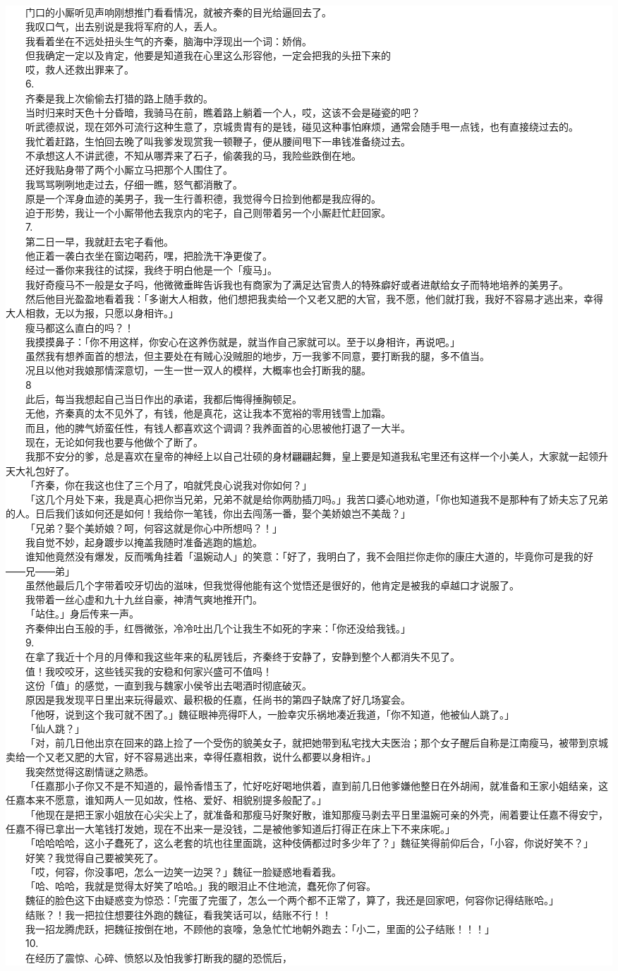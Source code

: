 &emsp;&emsp;门口的小厮听见声响刚想推门看看情况，就被齐秦的目光给逼回去了。  
&emsp;&emsp;我叹口气，出去别说是我将军府的人，丢人。  
&emsp;&emsp;我看着坐在不远处扭头生气的齐秦，脑海中浮现出一个词：娇俏。  
&emsp;&emsp;但我确定一定以及肯定，他要是知道我在心里这么形容他，一定会把我的头扭下来的  
&emsp;&emsp;哎，救人还救出罪来了。  
&emsp;&emsp;6.  
&emsp;&emsp;齐秦是我上次偷偷去打猎的路上随手救的。  
&emsp;&emsp;当时归来时天色十分昏暗，我骑马在前，瞧着路上躺着一个人，哎，这该不会是碰瓷的吧？  
&emsp;&emsp;听武德叔说，现在郊外可流行这种生意了，京城贵胄有的是钱，碰见这种事怕麻烦，通常会随手甩一点钱，也有直接绕过去的。  
&emsp;&emsp;我忙着赶路，生怕回去晚了叫我爹发现赏我一顿鞭子，便从腰间甩下一串钱准备绕过去。  
&emsp;&emsp;不承想这人不讲武德，不知从哪弄来了石子，偷袭我的马，我险些跌倒在地。  
&emsp;&emsp;还好我贴身带了两个小厮立马把那个人围住了。  
&emsp;&emsp;我骂骂咧咧地走过去，仔细一瞧，怒气都消散了。  
&emsp;&emsp;原是一个浑身血迹的美男子，我一生行善积德，我觉得今日捡到他都是我应得的。  
&emsp;&emsp;迫于形势，我让一个小厮带他去我京内的宅子，自己则带着另一个小厮赶忙赶回家。  
&emsp;&emsp;7.  
&emsp;&emsp;第二日一早，我就赶去宅子看他。  
&emsp;&emsp;他正着一袭白衣坐在窗边喝药，嘿，把脸洗干净更俊了。  
&emsp;&emsp;经过一番你来我往的试探，我终于明白他是一个「瘦马」。  
&emsp;&emsp;我好奇瘦马不一般是女子吗，他微微垂眸告诉我也有商家为了满足达官贵人的特殊癖好或者进献给女子而特地培养的美男子。  
&emsp;&emsp;然后他目光盈盈地看着我：「多谢大人相救，他们想把我卖给一个又老又肥的大官，我不愿，他们就打我，我好不容易才逃出来，幸得大人相救，无以为报，只愿以身相许。」  
&emsp;&emsp;瘦马都这么直白的吗？！  
&emsp;&emsp;我摸摸鼻子：「你不用这样，你安心在这养伤就是，就当作自己家就可以。至于以身相许，再说吧。」  
&emsp;&emsp;虽然我有想养面首的想法，但主要处在有贼心没贼胆的地步，万一我爹不同意，要打断我的腿，多不值当。  
&emsp;&emsp;况且以他对我娘那情深意切，一生一世一双人的模样，大概率也会打断我的腿。  
&emsp;&emsp;8  
&emsp;&emsp;此后，每当我想起自己当日作出的承诺，我都后悔得捶胸顿足。  
&emsp;&emsp;无他，齐秦真的太不见外了，有钱，他是真花，这让我本不宽裕的零用钱雪上加霜。  
&emsp;&emsp;而且，他的脾气娇蛮任性，有钱人都喜欢这个调调？我养面首的心思被他打退了一大半。  
&emsp;&emsp;现在，无论如何我也要与他做个了断了。  
&emsp;&emsp;我那不安分的爹，总是喜欢在皇帝的神经上以自己壮硕的身材翩翩起舞，皇上要是知道我私宅里还有这样一个小美人，大家就一起领升天大礼包好了。  
&emsp;&emsp;「齐秦，你在我这也住了三个月了，咱就凭良心说我对你如何？」  
&emsp;&emsp;「这几个月处下来，我是真心把你当兄弟，兄弟不就是给你两肋插刀吗。」我苦口婆心地劝道，「你也知道我不是那种有了娇夫忘了兄弟的人。日后我们该如何还是如何！我给你一笔钱，你出去闯荡一番，娶个美娇娘岂不美哉？」  
&emsp;&emsp;「兄弟？娶个美娇娘？呵，何容这就是你心中所想吗？！」  
&emsp;&emsp;我自觉不妙，起身踱步以掩盖我随时准备逃跑的尴尬。  
&emsp;&emsp;谁知他竟然没有爆发，反而嘴角挂着「温婉动人」的笑意：「好了，我明白了，我不会阻拦你走你的康庄大道的，毕竟你可是我的好——兄——弟」  
&emsp;&emsp;虽然他最后几个字带着咬牙切齿的滋味，但我觉得他能有这个觉悟还是很好的，他肯定是被我的卓越口才说服了。  
&emsp;&emsp;我带着一丝心虚和九十九丝自豪，神清气爽地推开门。  
&emsp;&emsp;「站住。」身后传来一声。  
&emsp;&emsp;齐秦伸出白玉般的手，红唇微张，冷冷吐出几个让我生不如死的字来：「你还没给我钱。」  
&emsp;&emsp;9.  
&emsp;&emsp;在拿了我近十个月的月俸和我这些年来的私房钱后，齐秦终于安静了，安静到整个人都消失不见了。  
&emsp;&emsp;值！我咬咬牙，这些钱买我的安稳和何家兴盛可不值吗！  
&emsp;&emsp;这份「值」的感觉，一直到我与魏家小侯爷出去喝酒时彻底破灭。  
&emsp;&emsp;原因是我发现平日里出来玩得最欢、最积极的任嘉，任尚书的第四子缺席了好几场宴会。  
&emsp;&emsp;「他呀，说到这个我可就不困了。」魏征眼神亮得吓人，一脸幸灾乐祸地凑近我道，「你不知道，他被仙人跳了。」  
&emsp;&emsp;「仙人跳？」  
&emsp;&emsp;「对，前几日他出京在回来的路上捡了一个受伤的貌美女子，就把她带到私宅找大夫医治；那个女子醒后自称是江南瘦马，被带到京城卖给一个又老又肥的大官，好不容易逃出来，幸得任嘉相救，说什么都要以身相许。」  
&emsp;&emsp;我突然觉得这剧情谜之熟悉。  
&emsp;&emsp;「任嘉那小子你又不是不知道的，最怜香惜玉了，忙好吃好喝地供着，直到前几日他爹嫌他整日在外胡闹，就准备和王家小姐结亲，这任嘉本来不愿意，谁知两人一见如故，性格、爱好、相貌别提多般配了。」  
&emsp;&emsp;「他现在是把王家小姐放在心尖尖上了，就准备和那瘦马好聚好散，谁知那瘦马剥去平日里温婉可亲的外壳，闹着要让任嘉不得安宁，任嘉不得已拿出一大笔钱打发她，现在不出来一是没钱，二是被他爹知道后打得正在床上下不来床呢。」  
&emsp;&emsp;「哈哈哈哈，这小子蠢死了，这么老套的坑也往里面跳，这种伎俩都过时多少年了？」魏征笑得前仰后合，「小容，你说好笑不？」  
&emsp;&emsp;好笑？我觉得自己要被笑死了。  
&emsp;&emsp;「哎，何容，你没事吧，怎么一边笑一边哭？」魏征一脸疑惑地看着我。  
&emsp;&emsp;「哈、哈哈，我就是觉得太好笑了哈哈。」我的眼泪止不住地流，蠢死你了何容。  
&emsp;&emsp;魏征的脸色这下由疑惑变为惊恐：「完蛋了完蛋了，怎么一个两个都不正常了，算了，我还是回家吧，何容你记得结账哈。」  
&emsp;&emsp;结账？！我一把拉住想要往外跑的魏征，看我笑话可以，结账不行！！  
&emsp;&emsp;我一招龙腾虎跃，把魏征按倒在地，不顾他的哀嚎，急急忙忙地朝外跑去：「小二，里面的公子结账！！！」  
&emsp;&emsp;10.  
&emsp;&emsp;在经历了震惊、心碎、愤怒以及怕我爹打断我的腿的恐慌后，  